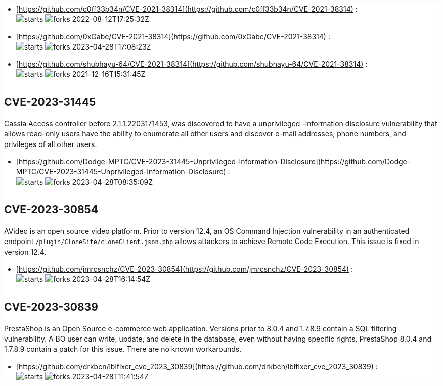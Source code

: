 - [https://github.com/c0ff33b34n/CVE-2021-38314](https://github.com/c0ff33b34n/CVE-2021-38314) :  
![starts](https://img.shields.io/github/stars/c0ff33b34n/CVE-2021-38314.svg) 
![forks](https://img.shields.io/github/forks/c0ff33b34n/CVE-2021-38314.svg) 
2022-08-12T17:25:32Z

- [https://github.com/0xGabe/CVE-2021-38314](https://github.com/0xGabe/CVE-2021-38314) :  
![starts](https://img.shields.io/github/stars/0xGabe/CVE-2021-38314.svg) 
![forks](https://img.shields.io/github/forks/0xGabe/CVE-2021-38314.svg) 
2023-04-28T17:08:23Z

- [https://github.com/shubhayu-64/CVE-2021-38314](https://github.com/shubhayu-64/CVE-2021-38314) :  
![starts](https://img.shields.io/github/stars/shubhayu-64/CVE-2021-38314.svg) 
![forks](https://img.shields.io/github/forks/shubhayu-64/CVE-2021-38314.svg) 
2021-12-16T15:31:45Z

## CVE-2023-31445
 Cassia Access controller before 2.1.1.2203171453, was discovered to have a unprivileged -information disclosure vulnerability that allows read-only users have the ability to enumerate all other users and discover e-mail addresses, phone numbers, and privileges of all other users.

- [https://github.com/Dodge-MPTC/CVE-2023-31445-Unprivileged-Information-Disclosure](https://github.com/Dodge-MPTC/CVE-2023-31445-Unprivileged-Information-Disclosure) :  
![starts](https://img.shields.io/github/stars/Dodge-MPTC/CVE-2023-31445-Unprivileged-Information-Disclosure.svg) 
![forks](https://img.shields.io/github/forks/Dodge-MPTC/CVE-2023-31445-Unprivileged-Information-Disclosure.svg) 
2023-04-28T08:35:09Z

## CVE-2023-30854
 AVideo is an open source video platform. Prior to version 12.4, an OS Command Injection vulnerability in an authenticated endpoint `/plugin/CloneSite/cloneClient.json.php` allows attackers to achieve Remote Code Execution. This issue is fixed in version 12.4.

- [https://github.com/jmrcsnchz/CVE-2023-30854](https://github.com/jmrcsnchz/CVE-2023-30854) :  
![starts](https://img.shields.io/github/stars/jmrcsnchz/CVE-2023-30854.svg) 
![forks](https://img.shields.io/github/forks/jmrcsnchz/CVE-2023-30854.svg) 
2023-04-28T16:14:54Z

## CVE-2023-30839
 PrestaShop is an Open Source e-commerce web application. Versions prior to 8.0.4 and 1.7.8.9 contain a SQL filtering vulnerability. A BO user can write, update, and delete in the database, even without having specific rights. PrestaShop 8.0.4 and 1.7.8.9 contain a patch for this issue. There are no known workarounds.

- [https://github.com/drkbcn/lblfixer_cve_2023_30839](https://github.com/drkbcn/lblfixer_cve_2023_30839) :  
![starts](https://img.shields.io/github/stars/drkbcn/lblfixer_cve_2023_30839.svg) 
![forks](https://img.shields.io/github/forks/drkbcn/lblfixer_cve_2023_30839.svg) 
2023-04-28T11:41:54Z
